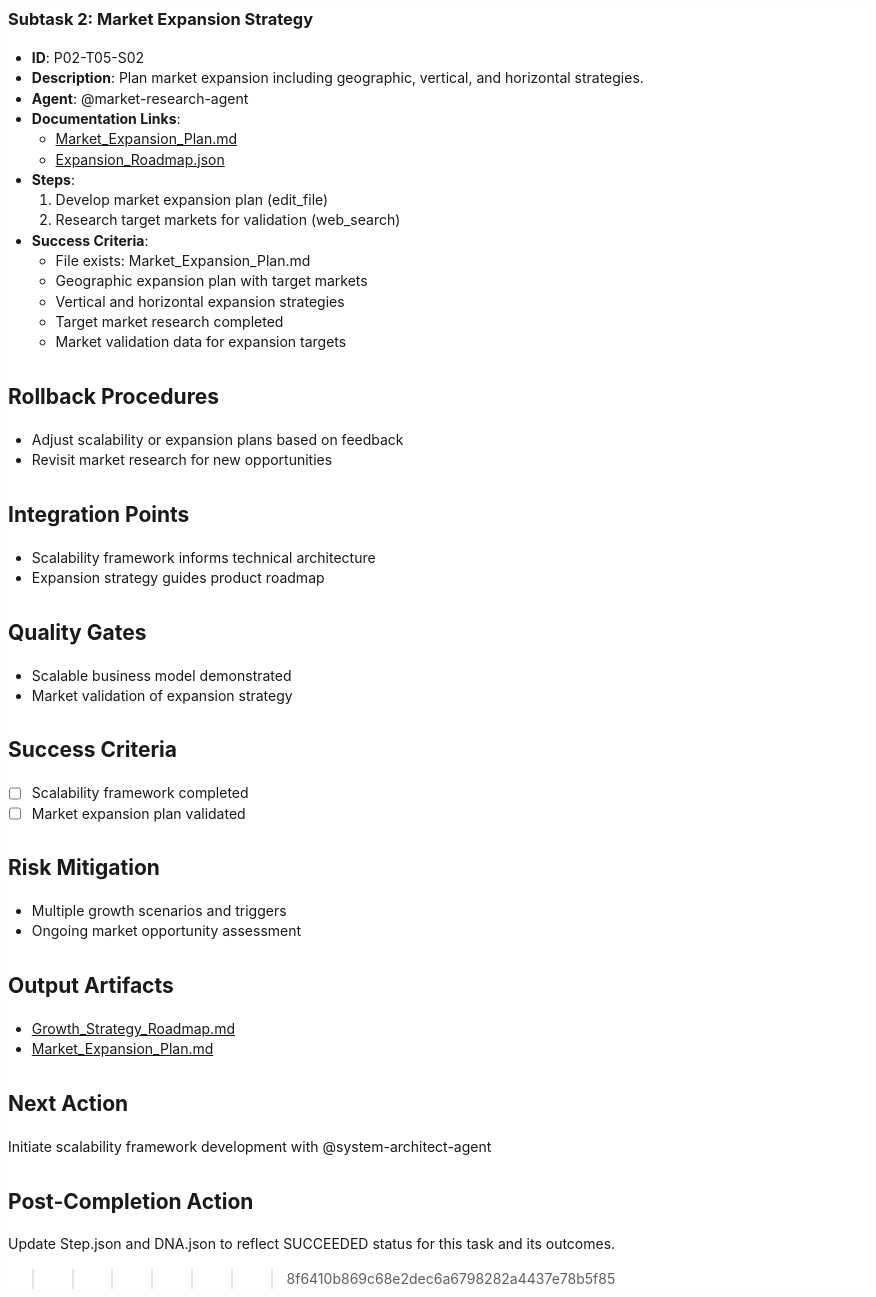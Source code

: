 ### Subtask 2: Market Expansion Strategy
- **ID**: P02-T05-S02
- **Description**: Plan market expansion including geographic, vertical, and horizontal strategies.
- **Agent**: @market-research-agent
- **Documentation Links**:
  - [Market_Expansion_Plan.md](mdc:01_Machine/04_Documentation/vision/Phase_2/04_Business_Strategy/Market_Expansion_Plan.md)
  - [Expansion_Roadmap.json](mdc:01_Machine/04_Documentation/vision/Phase_2/04_Business_Strategy/Expansion_Roadmap.json)
- **Steps**:
  1. Develop market expansion plan (edit_file)
  2. Research target markets for validation (web_search)
- **Success Criteria**:
  - File exists: Market_Expansion_Plan.md
  - Geographic expansion plan with target markets
  - Vertical and horizontal expansion strategies
  - Target market research completed
  - Market validation data for expansion targets

## Rollback Procedures
- Adjust scalability or expansion plans based on feedback
- Revisit market research for new opportunities

## Integration Points
- Scalability framework informs technical architecture
- Expansion strategy guides product roadmap

## Quality Gates
- Scalable business model demonstrated
- Market validation of expansion strategy

## Success Criteria
- [ ] Scalability framework completed
- [ ] Market expansion plan validated

## Risk Mitigation
- Multiple growth scenarios and triggers
- Ongoing market opportunity assessment

## Output Artifacts
- [Growth_Strategy_Roadmap.md](mdc:01_Machine/04_Documentation/vision/Phase_2/04_Business_Strategy/Growth_Strategy_Roadmap.md)
- [Market_Expansion_Plan.md](mdc:01_Machine/04_Documentation/vision/Phase_2/04_Business_Strategy/Market_Expansion_Plan.md)

## Next Action
Initiate scalability framework development with @system-architect-agent

## Post-Completion Action
Update Step.json and DNA.json to reflect SUCCEEDED status for this task and its outcomes. 
>>>>>>> 8f6410b869c68e2dec6a6798282a4437e78b5f85
